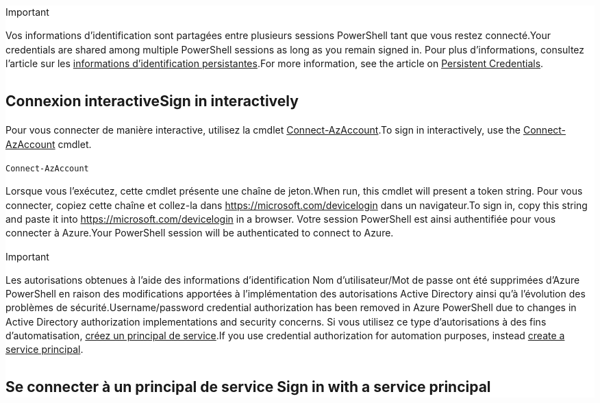 > [!IMPORTANT]
>
> <span data-ttu-id="204b7-112">Vos informations d’identification sont partagées entre plusieurs sessions PowerShell tant que vous restez connecté.</span><span class="sxs-lookup"><span data-stu-id="204b7-112">Your credentials are shared among multiple PowerShell sessions as long as you remain signed in.</span></span>
> <span data-ttu-id="204b7-113">Pour plus d’informations, consultez l’article sur les [informations d’identification persistantes](context-persistence.md).</span><span class="sxs-lookup"><span data-stu-id="204b7-113">For more information, see the article on [Persistent Credentials](context-persistence.md).</span></span>

## <a name="sign-in-interactively"></a><span data-ttu-id="204b7-114">Connexion interactive</span><span class="sxs-lookup"><span data-stu-id="204b7-114">Sign in interactively</span></span>

<span data-ttu-id="204b7-115">Pour vous connecter de manière interactive, utilisez la cmdlet [Connect-AzAccount](/powershell/module/az.accounts/connect-azaccount).</span><span class="sxs-lookup"><span data-stu-id="204b7-115">To sign in interactively, use the [Connect-AzAccount](/powershell/module/az.accounts/connect-azaccount) cmdlet.</span></span>

```azurepowershell-interactive
Connect-AzAccount
```

<span data-ttu-id="204b7-116">Lorsque vous l’exécutez, cette cmdlet présente une chaîne de jeton.</span><span class="sxs-lookup"><span data-stu-id="204b7-116">When run, this cmdlet will present a token string.</span></span> <span data-ttu-id="204b7-117">Pour vous connecter, copiez cette chaîne et collez-la dans https://microsoft.com/devicelogin dans un navigateur.</span><span class="sxs-lookup"><span data-stu-id="204b7-117">To sign in, copy this string and paste it into https://microsoft.com/devicelogin in a browser.</span></span> <span data-ttu-id="204b7-118">Votre session PowerShell est ainsi authentifiée pour vous connecter à Azure.</span><span class="sxs-lookup"><span data-stu-id="204b7-118">Your PowerShell session will be authenticated to connect to Azure.</span></span>

> [!IMPORTANT]
>
> <span data-ttu-id="204b7-119">Les autorisations obtenues à l’aide des informations d’identification Nom d’utilisateur/Mot de passe ont été supprimées d’Azure PowerShell en raison des modifications apportées à l’implémentation des autorisations Active Directory ainsi qu’à l’évolution des problèmes de sécurité.</span><span class="sxs-lookup"><span data-stu-id="204b7-119">Username/password credential authorization has been removed in Azure PowerShell due to changes in Active Directory authorization implementations and security concerns.</span></span>
> <span data-ttu-id="204b7-120">Si vous utilisez ce type d’autorisations à des fins d’automatisation, [créez un principal de service](create-azure-service-principal-azureps.md).</span><span class="sxs-lookup"><span data-stu-id="204b7-120">If you use credential authorization for automation purposes, instead [create a service principal](create-azure-service-principal-azureps.md).</span></span>

## <a name="sign-in-with-a-service-principal-a-namesp-signin"></a><span data-ttu-id="204b7-121">Se connecter à un principal de service <a name="sp-signin"/></span><span class="sxs-lookup"><span data-stu-id="204b7-121">Sign in with a service principal <a name="sp-signin"/></span></span>
